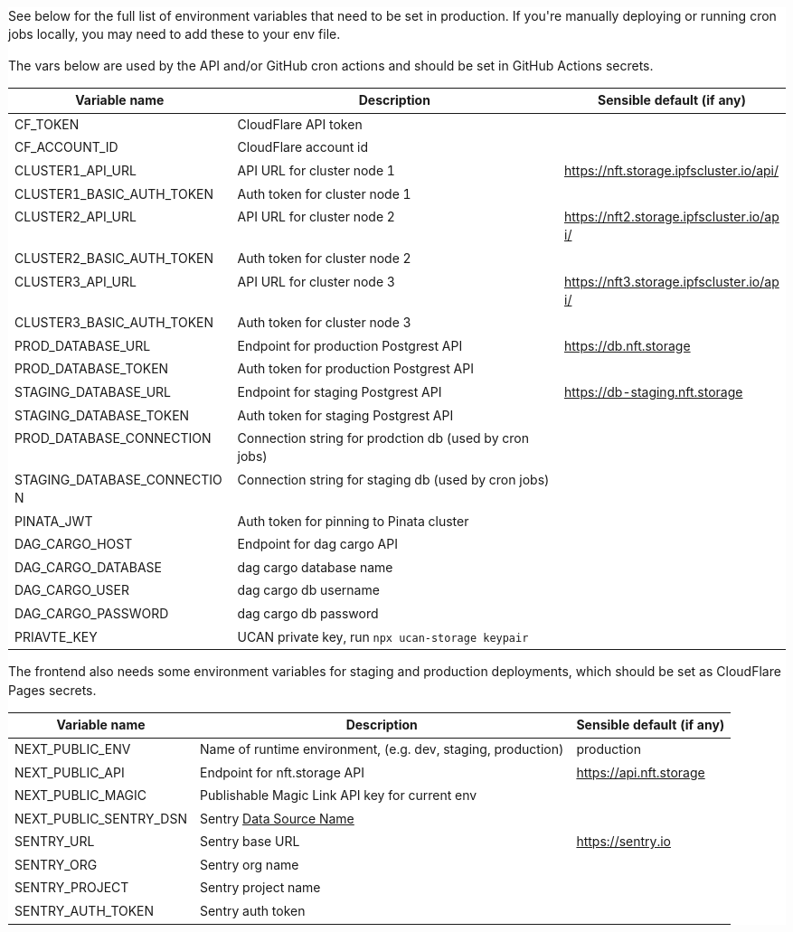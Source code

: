 See below for the full list of environment variables that need to be set in production. If you're manually deploying or running cron jobs locally, you may need to add these to your env file.

The vars below are used by the API and/or GitHub cron actions and should be set in GitHub Actions secrets.

| Variable name               | Description                                            | Sensible default (if any)                |
| --------------------------- | ------------------------------------------------------ | ---------------------------------------- |
| CF_TOKEN                    | CloudFlare API token                                   |                                          |
| CF_ACCOUNT_ID               | CloudFlare account id                                  |                                          |
| CLUSTER1_API_URL            | API URL for cluster node 1                             | https://nft.storage.ipfscluster.io/api/  |
| CLUSTER1_BASIC_AUTH_TOKEN   | Auth token for cluster node 1                          |                                          |
| CLUSTER2_API_URL            | API URL for cluster node 2                             | https://nft2.storage.ipfscluster.io/api/ |
| CLUSTER2_BASIC_AUTH_TOKEN   | Auth token for cluster node 2                          |                                          |
| CLUSTER3_API_URL            | API URL for cluster node 3                             | https://nft3.storage.ipfscluster.io/api/ |
| CLUSTER3_BASIC_AUTH_TOKEN   | Auth token for cluster node 3                          |                                          |
| PROD_DATABASE_URL           | Endpoint for production Postgrest API                  | https://db.nft.storage                   |
| PROD_DATABASE_TOKEN         | Auth token for production Postgrest API                |                                          |
| STAGING_DATABASE_URL        | Endpoint for staging Postgrest API                     | https://db-staging.nft.storage           |
| STAGING_DATABASE_TOKEN      | Auth token for staging Postgrest API                   |                                          |
| PROD_DATABASE_CONNECTION    | Connection string for prodction db (used by cron jobs) |                                          |
| STAGING_DATABASE_CONNECTION | Connection string for staging db (used by cron jobs)   |                                          |
| PINATA_JWT                  | Auth token for pinning to Pinata cluster               |                                          |
| DAG_CARGO_HOST              | Endpoint for dag cargo API                             |                                          |
| DAG_CARGO_DATABASE          | dag cargo database name                                |                                          |
| DAG_CARGO_USER              | dag cargo db username                                  |                                          |
| DAG_CARGO_PASSWORD          | dag cargo db password                                  |                                          |
| PRIAVTE_KEY                 | UCAN private key, run `npx ucan-storage keypair`       |                                          |

The frontend also needs some environment variables for staging and production deployments, which should be set as CloudFlare Pages secrets.

| Variable name          | Description                                                  | Sensible default (if any) |
| ---------------------- | ------------------------------------------------------------ | ------------------------- |
| NEXT_PUBLIC_ENV        | Name of runtime environment, (e.g. dev, staging, production) | production                |
| NEXT_PUBLIC_API        | Endpoint for nft.storage API                                 | https://api.nft.storage   |
| NEXT_PUBLIC_MAGIC      | Publishable Magic Link API key for current env               |                           |
| NEXT_PUBLIC_SENTRY_DSN | Sentry [Data Source Name][sentry-docs-dsn]                   |                           |
| SENTRY_URL             | Sentry base URL                                              | https://sentry.io         |
| SENTRY_ORG             | Sentry org name                                              |                           |
| SENTRY_PROJECT         | Sentry project name                                          |                           |
| SENTRY_AUTH_TOKEN      | Sentry auth token                                            |                           |


[sentry-docs-dsn]: https://docs.sentry.io/product/sentry-basics/dsn-explainer/